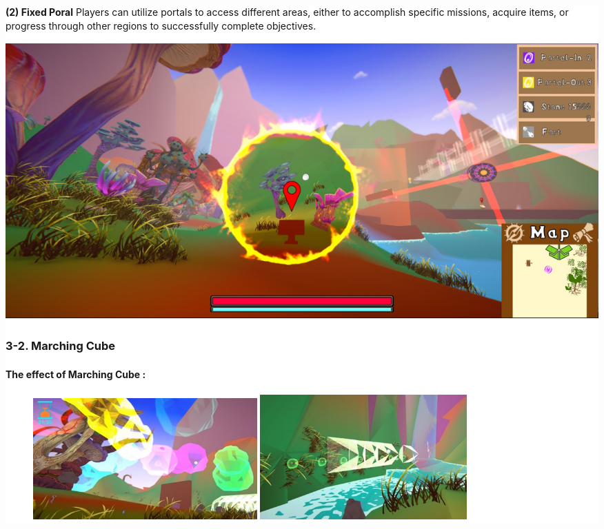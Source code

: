 **(2) Fixed Poral**
Players can utilize portals to access different areas, either to accomplish specific missions, acquire items, or progress through other regions to successfully complete objectives.

![image](https://github.com/weihsinyeh/Unity_VR_Project_Latest/blob/main/images/FixedPortal.jpg)

### 3-2. Marching Cube

#### The effect of Marching Cube :
<figure class= "half">
<img src="https://github.com/weihsinyeh/Unity_VR_Project_Latest/blob/main/images/MarchingCube1.jpg" width="325"/>
<img src="https://github.com/weihsinyeh/Unity_VR_Project_Latest/blob/main/images/MarchingCube2.jpg" width="300"/>
</figure>
